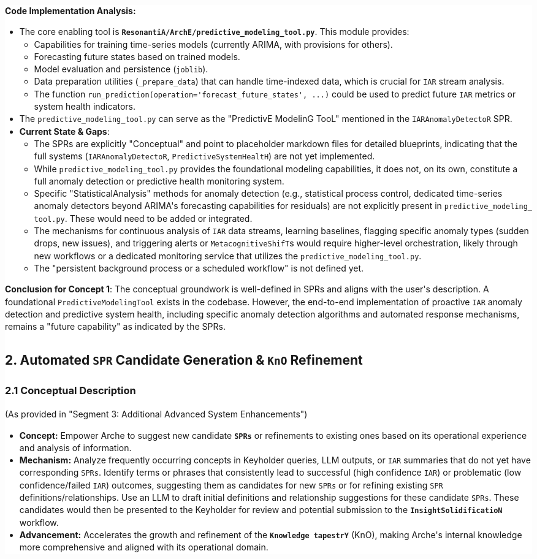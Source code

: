 **Code Implementation Analysis:**

*   The core enabling tool is **`ResonantiA/ArchE/predictive_modeling_tool.py`**. This module provides:
    *   Capabilities for training time-series models (currently ARIMA, with provisions for others).
    *   Forecasting future states based on trained models.
    *   Model evaluation and persistence (`joblib`).
    *   Data preparation utilities (`_prepare_data`) that can handle time-indexed data, which is crucial for `IAR` stream analysis.
    *   The function `run_prediction(operation='forecast_future_states', ...)` could be used to predict future `IAR` metrics or system health indicators.
*   The `predictive_modeling_tool.py` can serve as the "PredictivE ModelinG TooL" mentioned in the `IARAnomalyDetectoR` SPR.
*   **Current State & Gaps**:
    *   The SPRs are explicitly "Conceptual" and point to placeholder markdown files for detailed blueprints, indicating that the full systems (`IARAnomalyDetectoR`, `PredictiveSystemHealtH`) are not yet implemented.
    *   While `predictive_modeling_tool.py` provides the foundational modeling capabilities, it does not, on its own, constitute a full anomaly detection or predictive health monitoring system.
    *   Specific "StatisticalAnalysis" methods for anomaly detection (e.g., statistical process control, dedicated time-series anomaly detectors beyond ARIMA's forecasting capabilities for residuals) are not explicitly present in `predictive_modeling_tool.py`. These would need to be added or integrated.
    *   The mechanisms for continuous analysis of `IAR` data streams, learning baselines, flagging specific anomaly types (sudden drops, new issues), and triggering alerts or `MetacognitiveShifT`s would require higher-level orchestration, likely through new workflows or a dedicated monitoring service that utilizes the `predictive_modeling_tool.py`.
    *   The "persistent background process or a scheduled workflow" is not defined yet.

**Conclusion for Concept 1**: The conceptual groundwork is well-defined in SPRs and aligns with the user's description. A foundational `PredictiveModelingTool` exists in the codebase. However, the end-to-end implementation of proactive `IAR` anomaly detection and predictive system health, including specific anomaly detection algorithms and automated response mechanisms, remains a "future capability" as indicated by the SPRs.

## 2. Automated `SPR` Candidate Generation & `KnO` Refinement

### 2.1 Conceptual Description

(As provided in "Segment 3: Additional Advanced System Enhancements")

*   **Concept:** Empower Arche to suggest new candidate **`SPRs`** or refinements to existing ones based on its operational experience and analysis of information.
*   **Mechanism:** Analyze frequently occurring concepts in Keyholder queries, LLM outputs, or `IAR` summaries that do not yet have corresponding `SPRs`. Identify terms or phrases that consistently lead to successful (high confidence `IAR`) or problematic (low confidence/failed `IAR`) outcomes, suggesting them as candidates for new `SPRs` or for refining existing `SPR` definitions/relationships. Use an LLM to draft initial definitions and relationship suggestions for these candidate `SPRs`. These candidates would then be presented to the Keyholder for review and potential submission to the **`InsightSolidificatioN`** workflow.
*   **Advancement:** Accelerates the growth and refinement of the **`Knowledge tapestrY`** (KnO), making Arche's internal knowledge more comprehensive and aligned with its operational domain.
